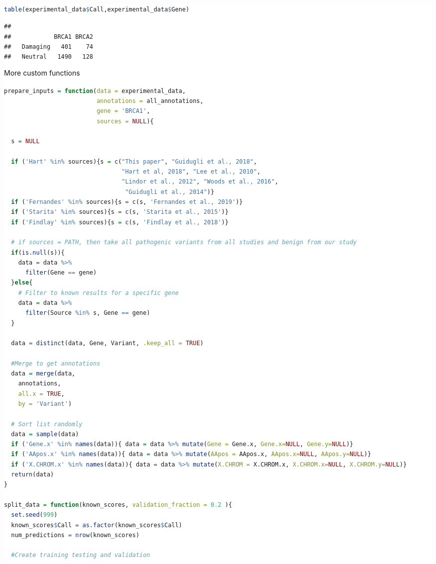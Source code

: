 ```
```

```r
table(experimental_data$Call,experimental_data$Gene)
```

```
##           
##            BRCA1 BRCA2
##   Damaging   401    74
##   Neutral   1490   128
```

More custom functions


```r
prepare_inputs = function(data = experimental_data, 
                          annotations = all_annotations, 
                          gene = 'BRCA1', 
                          sources = NULL){

  s = NULL

  if ('Hart' %in% sources){s = c("This paper", "Guidugli et al., 2018", 
                                 "Hart et al, 2018", "Lee et al., 2010",
                                 "Lindor et al., 2012", "Woods et al., 2016", 
                                  "Guidugli et al., 2014")}
  if ('Fernandes' %in% sources){s = c(s, 'Fernandes et al., 2019')}
  if ('Starita' %in% sources){s = c(s, 'Starita et al., 2015')}
  if ('Findlay' %in% sources){s = c(s, 'Findlay et al., 2018')}
  
  # if sources = PATH, then take all pathogenic variants from all studies and benign from our study
  if(is.null(s)){
    data = data %>%
      filter(Gene == gene)
  }else{
    # Filter to known results for a specific gene
    data = data %>%
      filter(Source %in% s, Gene == gene)
  }
  
  data = distinct(data, Gene, Variant, .keep_all = TRUE)
  
  #Merge to get annotations
  data = merge(data,
    annotations,
    all.x = TRUE,
    by = 'Variant')
  
  # Sort list randomly
  data = sample(data)
  if ('Gene.x' %in% names(data)){ data = data %>% mutate(Gene = Gene.x, Gene.x=NULL, Gene.y=NULL)}
  if ('AApos.x' %in% names(data)){ data = data %>% mutate(AApos = AApos.x, AApos.x=NULL, AApos.y=NULL)}
  if ('X.CHROM.x' %in% names(data)){ data = data %>% mutate(X.CHROM = X.CHROM.x, X.CHROM.x=NULL, X.CHROM.y=NULL)}
  return(data)
}

split_data = function(known_scores, validation_fraction = 0.2 ){
  set.seed(999)
  known_scores$Call = as.factor(known_scores$Call)
  num_predictions = nrow(known_scores)

  #Create training testing and validation
```